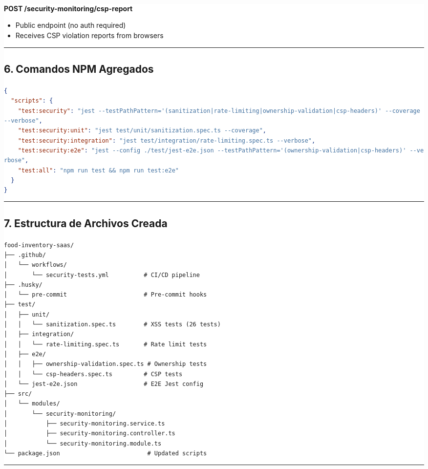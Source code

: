 **POST /security-monitoring/csp-report**
- Public endpoint (no auth required)
- Receives CSP violation reports from browsers

---

## 6. Comandos NPM Agregados

```json
{
  "scripts": {
    "test:security": "jest --testPathPattern='(sanitization|rate-limiting|ownership-validation|csp-headers)' --coverage --verbose",
    "test:security:unit": "jest test/unit/sanitization.spec.ts --coverage",
    "test:security:integration": "jest test/integration/rate-limiting.spec.ts --verbose",
    "test:security:e2e": "jest --config ./test/jest-e2e.json --testPathPattern='(ownership-validation|csp-headers)' --verbose",
    "test:all": "npm run test && npm run test:e2e"
  }
}
```

---

## 7. Estructura de Archivos Creada

```
food-inventory-saas/
├── .github/
│   └── workflows/
│       └── security-tests.yml          # CI/CD pipeline
├── .husky/
│   └── pre-commit                      # Pre-commit hooks
├── test/
│   ├── unit/
│   │   └── sanitization.spec.ts        # XSS tests (26 tests)
│   ├── integration/
│   │   └── rate-limiting.spec.ts       # Rate limit tests
│   ├── e2e/
│   │   ├── ownership-validation.spec.ts # Ownership tests
│   │   └── csp-headers.spec.ts         # CSP tests
│   └── jest-e2e.json                   # E2E Jest config
├── src/
│   └── modules/
│       └── security-monitoring/
│           ├── security-monitoring.service.ts
│           ├── security-monitoring.controller.ts
│           └── security-monitoring.module.ts
└── package.json                         # Updated scripts
```

---
